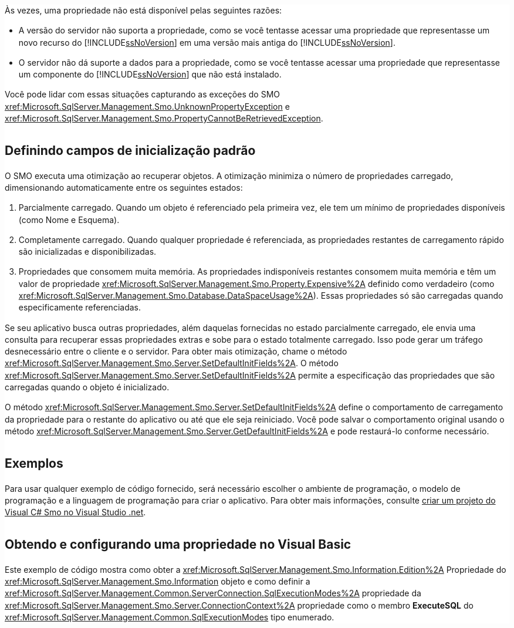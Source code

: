  Às vezes, uma propriedade não está disponível pelas seguintes razões:  
  
-   A versão do servidor não suporta a propriedade, como se você tentasse acessar uma propriedade que representasse um novo recurso do [!INCLUDE[ssNoVersion](../../../includes/ssnoversion-md.md)] em uma versão mais antiga do [!INCLUDE[ssNoVersion](../../../includes/ssnoversion-md.md)].  
  
-   O servidor não dá suporte a dados para a propriedade, como se você tentasse acessar uma propriedade que representasse um componente do [!INCLUDE[ssNoVersion](../../../includes/ssnoversion-md.md)] que não está instalado.  
  
 Você pode lidar com essas situações capturando as exceções do SMO <xref:Microsoft.SqlServer.Management.Smo.UnknownPropertyException> e <xref:Microsoft.SqlServer.Management.Smo.PropertyCannotBeRetrievedException>.  
  
## <a name="setting-default-initialization-fields"></a>Definindo campos de inicialização padrão  
 O SMO executa uma otimização ao recuperar objetos. A otimização minimiza o número de propriedades carregado, dimensionando automaticamente entre os seguintes estados:  
  
1.  Parcialmente carregado. Quando um objeto é referenciado pela primeira vez, ele tem um mínimo de propriedades disponíveis (como Nome e Esquema).  
  
2.  Completamente carregado. Quando qualquer propriedade é referenciada, as propriedades restantes de carregamento rápido são inicializadas e disponibilizadas.  
  
3.  Propriedades que consomem muita memória. As propriedades indisponíveis restantes consomem muita memória e têm um valor de propriedade <xref:Microsoft.SqlServer.Management.Smo.Property.Expensive%2A> definido como verdadeiro (como <xref:Microsoft.SqlServer.Management.Smo.Database.DataSpaceUsage%2A>). Essas propriedades só são carregadas quando especificamente referenciadas.  
  
 Se seu aplicativo busca outras propriedades, além daquelas fornecidas no estado parcialmente carregado, ele envia uma consulta para recuperar essas propriedades extras e sobe para o estado totalmente carregado. Isso pode gerar um tráfego desnecessário entre o cliente e o servidor. Para obter mais otimização, chame o método <xref:Microsoft.SqlServer.Management.Smo.Server.SetDefaultInitFields%2A>. O método <xref:Microsoft.SqlServer.Management.Smo.Server.SetDefaultInitFields%2A> permite a especificação das propriedades que são carregadas quando o objeto é inicializado.  
  
 O método <xref:Microsoft.SqlServer.Management.Smo.Server.SetDefaultInitFields%2A> define o comportamento de carregamento da propriedade para o restante do aplicativo ou até que ele seja reiniciado. Você pode salvar o comportamento original usando o método <xref:Microsoft.SqlServer.Management.Smo.Server.GetDefaultInitFields%2A> e pode restaurá-lo conforme necessário.  
  
## <a name="examples"></a>Exemplos  
Para usar qualquer exemplo de código fornecido, será necessário escolher o ambiente de programação, o modelo de programação e a linguagem de programação para criar o aplicativo. Para obter mais informações, consulte [criar um projeto do Visual C&#35; Smo no Visual Studio .net](../../../relational-databases/server-management-objects-smo/how-to-create-a-visual-csharp-smo-project-in-visual-studio-net.md).  

  
## <a name="getting-and-setting-a-property-in-visual-basic"></a>Obtendo e configurando uma propriedade no Visual Basic  
 Este exemplo de código mostra como obter a <xref:Microsoft.SqlServer.Management.Smo.Information.Edition%2A> Propriedade do <xref:Microsoft.SqlServer.Management.Smo.Information> objeto e como definir a <xref:Microsoft.SqlServer.Management.Common.ServerConnection.SqlExecutionModes%2A> propriedade da <xref:Microsoft.SqlServer.Management.Smo.Server.ConnectionContext%2A> propriedade como o membro **ExecuteSQL** do <xref:Microsoft.SqlServer.Management.Common.SqlExecutionModes> tipo enumerado.  
  